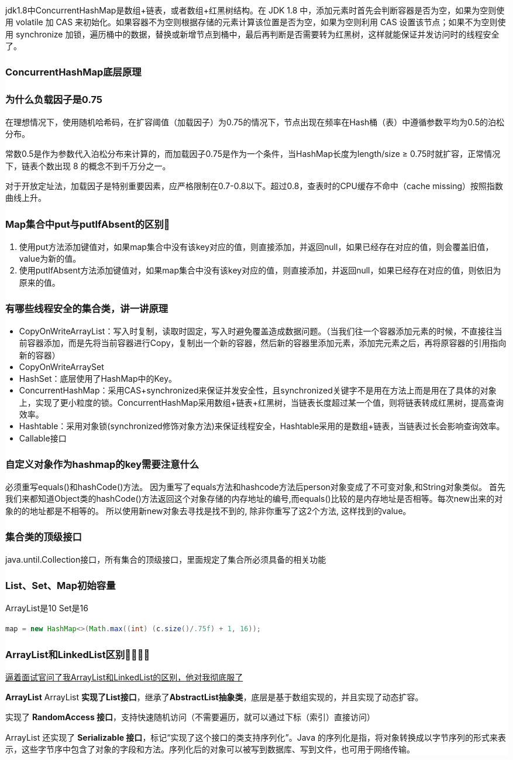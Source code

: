 jdk1.8中ConcurrentHashMap是数组+链表，或者数组+红黑树结构。在 JDK 1.8 中，添加元素时首先会判断容器是否为空，如果为空则使用 volatile 加 CAS 来初始化。如果容器不为空则根据存储的元素计算该位置是否为空，如果为空则利用 CAS 设置该节点；如果不为空则使用 synchronize 加锁，遍历桶中的数据，替换或新增节点到桶中，最后再判断是否需要转为红黑树，这样就能保证并发访问时的线程安全了。

### ConcurrentHashMap底层原理

### 为什么负载因子是0.75
在理想情况下，使用随机哈希码，在扩容阈值（加载因子）为0.75的情况下，节点出现在频率在Hash桶（表）中遵循参数平均为0.5的泊松分布。

常数0.5是作为参数代入泊松分布来计算的，而加载因子0.75是作为一个条件，当HashMap长度为length/size ≥ 0.75时就扩容，正常情况下，链表个数出现 8 的概念不到千万分之一。

对于开放定址法，加载因子是特别重要因素，应严格限制在0.7-0.8以下。超过0.8，查表时的CPU缓存不命中（cache missing）按照指数曲线上升。

### Map集合中put与putIfAbsent的区别🐨
1. 使用put方法添加键值对，如果map集合中没有该key对应的值，则直接添加，并返回null，如果已经存在对应的值，则会覆盖旧值，value为新的值。
2. 使用putIfAbsent方法添加键值对，如果map集合中没有该key对应的值，则直接添加，并返回null，如果已经存在对应的值，则依旧为原来的值。

### 有哪些线程安全的集合类，讲一讲原理
- CopyOnWriteArrayList：写入时复制，读取时固定，写入时避免覆盖造成数据问题。（当我们往一个容器添加元素的时候，不直接往当前容器添加，而是先将当前容器进行Copy，复制出一个新的容器，然后新的容器里添加元素，添加完元素之后，再将原容器的引用指向新的容器）
- CopyOnWriteArraySet
- HashSet：底层使用了HashMap中的Key。
- ConcurrentHashMap：采用CAS+synchronized来保证并发安全性，且synchronized关键字不是用在方法上而是用在了具体的对象上，实现了更小粒度的锁。ConcurrentHashMap采用数组+链表+红黑树，当链表长度超过某一个值，则将链表转成红黑树，提高查询效率。
- Hashtable：采用对象锁(synchronized修饰对象方法)来保证线程安全，Hashtable采用的是数组+链表，当链表过长会影响查询效率。
- Callable接口

### 自定义对象作为hashmap的key需要注意什么
必须重写equals()和hashCode()方法。
因为重写了equals方法和hashcode方法后person对象变成了不可变对象,和String对象类似。 首先我们来都知道Object类的hashCode()方法返回这个对象存储的内存地址的编号,而equals()比较的是内存地址是否相等。每次new出来的对象的的地址都是不相等的。 所以使用新new对象去寻找是找不到的, 除非你重写了这2个方法, 这样找到的value。

### 集合类的顶级接口
java.until.Collection接口，所有集合的顶级接口，里面规定了集合所必须具备的相关功能

### List、Set、Map初始容量
ArrayList是10
Set是16
```java
map = new HashMap<>(Math.max((int) (c.size()/.75f) + 1, 16));
```

### ArrayList和LinkedList区别🐋🧊🌟🌟
[逼着面试官问了我ArrayList和LinkedList的区别，他对我彻底服了](https://cloud.tencent.com/developer/news/700913)

**ArrayList**
ArrayList **实现了List接口**，继承了**AbstractList抽象类**，底层是基于数组实现的，并且实现了动态扩容。

实现了 **RandomAccess 接口**，支持快速随机访问（不需要遍历，就可以通过下标（索引）直接访问）

ArrayList 还实现了 **Serializable 接口**，标记“实现了这个接口的类支持序列化”。Java 的序列化是指，将对象转换成以字节序列的形式来表示，这些字节序中包含了对象的字段和方法。序列化后的对象可以被写到数据库、写到文件，也可用于网络传输。
